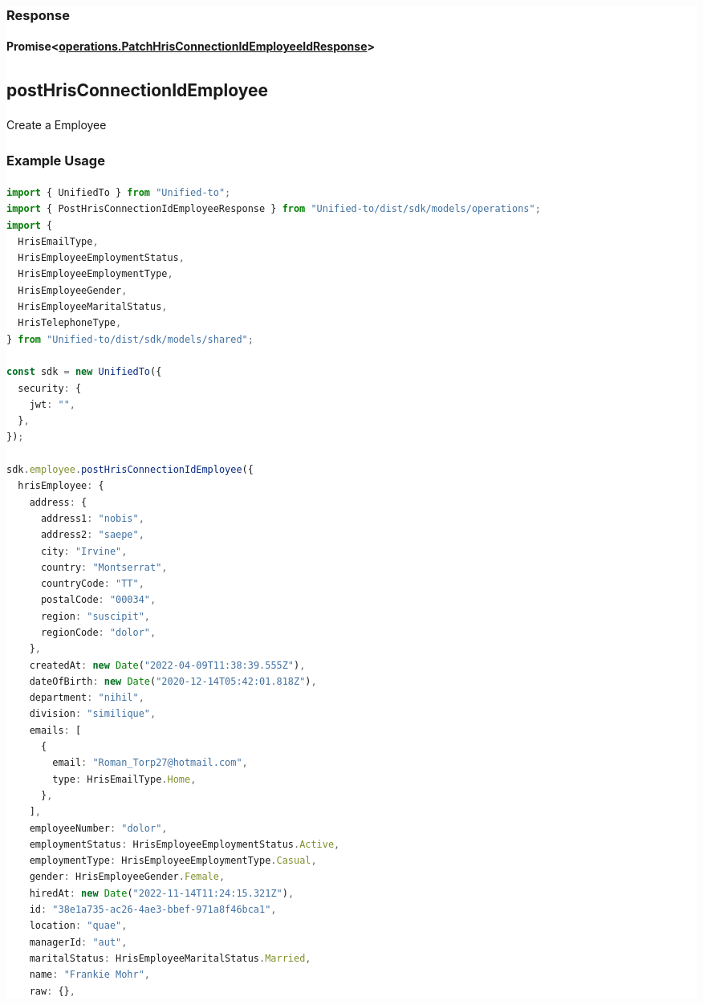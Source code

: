 
### Response

**Promise<[operations.PatchHrisConnectionIdEmployeeIdResponse](../../models/operations/patchhrisconnectionidemployeeidresponse.md)>**


## postHrisConnectionIdEmployee

Create a Employee

### Example Usage

```typescript
import { UnifiedTo } from "Unified-to";
import { PostHrisConnectionIdEmployeeResponse } from "Unified-to/dist/sdk/models/operations";
import {
  HrisEmailType,
  HrisEmployeeEmploymentStatus,
  HrisEmployeeEmploymentType,
  HrisEmployeeGender,
  HrisEmployeeMaritalStatus,
  HrisTelephoneType,
} from "Unified-to/dist/sdk/models/shared";

const sdk = new UnifiedTo({
  security: {
    jwt: "",
  },
});

sdk.employee.postHrisConnectionIdEmployee({
  hrisEmployee: {
    address: {
      address1: "nobis",
      address2: "saepe",
      city: "Irvine",
      country: "Montserrat",
      countryCode: "TT",
      postalCode: "00034",
      region: "suscipit",
      regionCode: "dolor",
    },
    createdAt: new Date("2022-04-09T11:38:39.555Z"),
    dateOfBirth: new Date("2020-12-14T05:42:01.818Z"),
    department: "nihil",
    division: "similique",
    emails: [
      {
        email: "Roman_Torp27@hotmail.com",
        type: HrisEmailType.Home,
      },
    ],
    employeeNumber: "dolor",
    employmentStatus: HrisEmployeeEmploymentStatus.Active,
    employmentType: HrisEmployeeEmploymentType.Casual,
    gender: HrisEmployeeGender.Female,
    hiredAt: new Date("2022-11-14T11:24:15.321Z"),
    id: "38e1a735-ac26-4ae3-bbef-971a8f46bca1",
    location: "quae",
    managerId: "aut",
    maritalStatus: HrisEmployeeMaritalStatus.Married,
    name: "Frankie Mohr",
    raw: {},
```